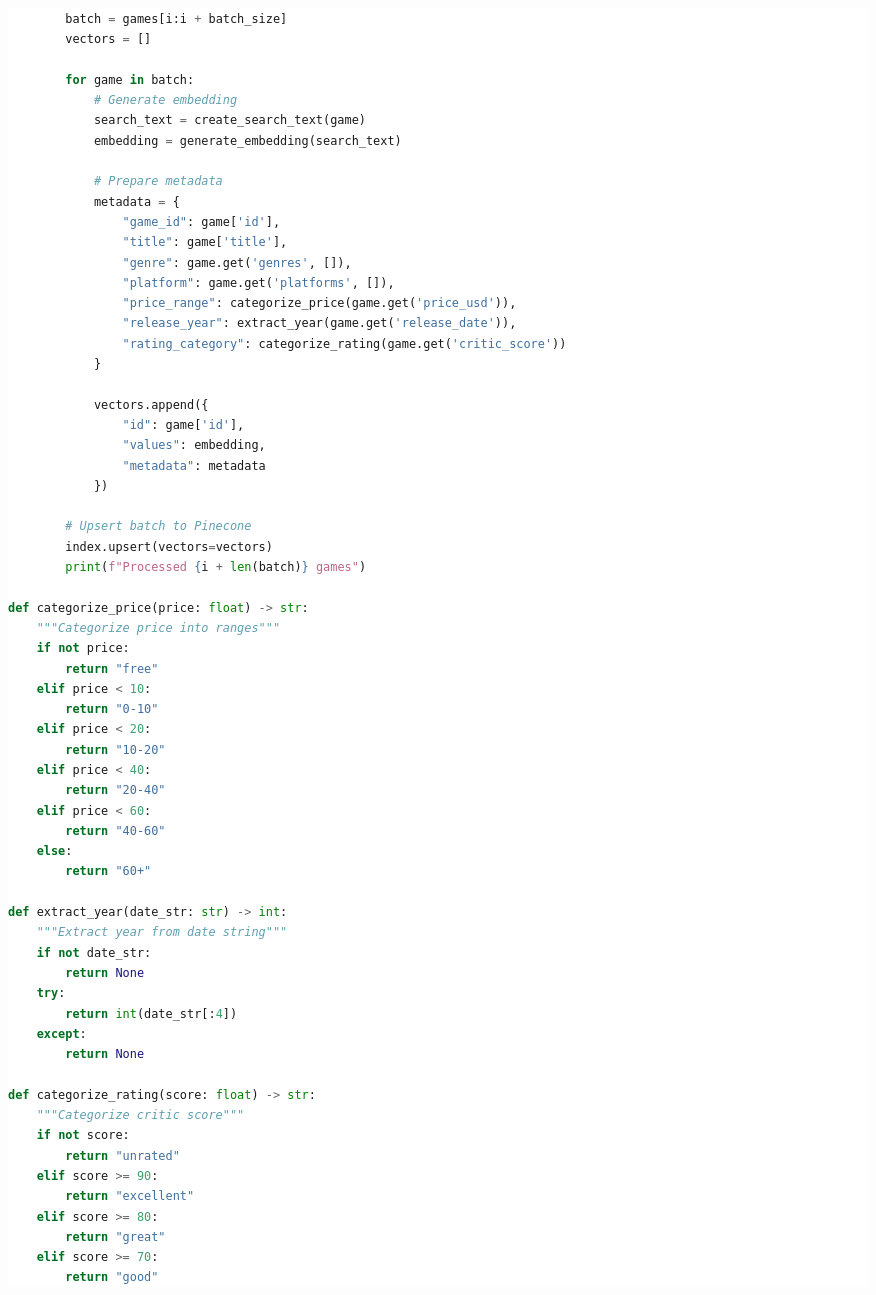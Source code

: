 ```python
        batch = games[i:i + batch_size]
        vectors = []
        
        for game in batch:
            # Generate embedding
            search_text = create_search_text(game)
            embedding = generate_embedding(search_text)
            
            # Prepare metadata
            metadata = {
                "game_id": game['id'],
                "title": game['title'],
                "genre": game.get('genres', []),
                "platform": game.get('platforms', []),
                "price_range": categorize_price(game.get('price_usd')),
                "release_year": extract_year(game.get('release_date')),
                "rating_category": categorize_rating(game.get('critic_score'))
            }
            
            vectors.append({
                "id": game['id'],
                "values": embedding,
                "metadata": metadata
            })
        
        # Upsert batch to Pinecone
        index.upsert(vectors=vectors)
        print(f"Processed {i + len(batch)} games")

def categorize_price(price: float) -> str:
    """Categorize price into ranges"""
    if not price:
        return "free"
    elif price < 10:
        return "0-10"
    elif price < 20:
        return "10-20"
    elif price < 40:
        return "20-40"
    elif price < 60:
        return "40-60"
    else:
        return "60+"

def extract_year(date_str: str) -> int:
    """Extract year from date string"""
    if not date_str:
        return None
    try:
        return int(date_str[:4])
    except:
        return None

def categorize_rating(score: float) -> str:
    """Categorize critic score"""
    if not score:
        return "unrated"
    elif score >= 90:
        return "excellent"
    elif score >= 80:
        return "great"
    elif score >= 70:
        return "good"
```